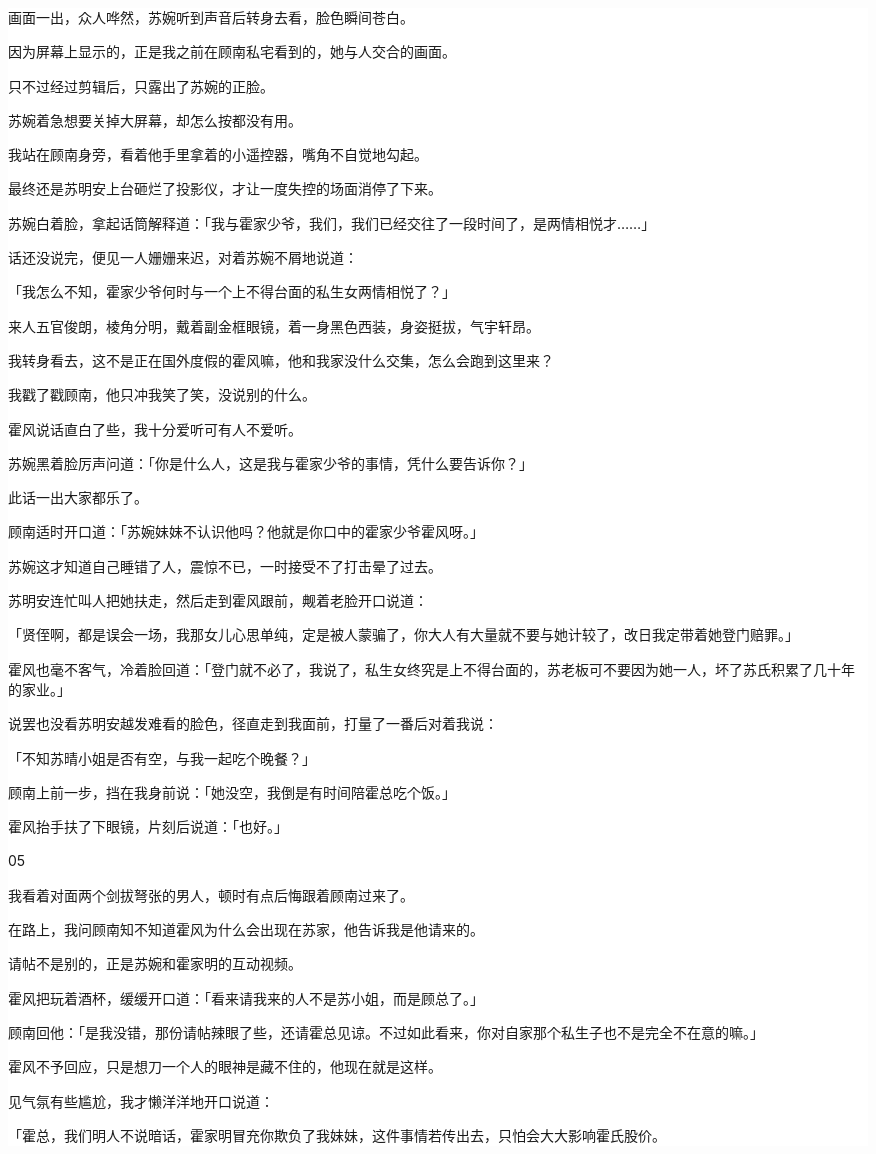 画面一出，众人哗然，苏婉听到声音后转身去看，脸色瞬间苍白。

因为屏幕上显示的，正是我之前在顾南私宅看到的，她与人交合的画面。

只不过经过剪辑后，只露出了苏婉的正脸。

苏婉着急想要关掉大屏幕，却怎么按都没有用。

我站在顾南身旁，看着他手里拿着的小遥控器，嘴角不自觉地勾起。

最终还是苏明安上台砸烂了投影仪，才让一度失控的场面消停了下来。

苏婉白着脸，拿起话筒解释道：「我与霍家少爷，我们，我们已经交往了一段时间了，是两情相悦才……」

话还没说完，便见一人姗姗来迟，对着苏婉不屑地说道：

「我怎么不知，霍家少爷何时与一个上不得台面的私生女两情相悦了？」

来人五官俊朗，棱角分明，戴着副金框眼镜，着一身黑色西装，身姿挺拔，气宇轩昂。

我转身看去，这不是正在国外度假的霍风嘛，他和我家没什么交集，怎么会跑到这里来？

我戳了戳顾南，他只冲我笑了笑，没说别的什么。

霍风说话直白了些，我十分爱听可有人不爱听。

苏婉黑着脸厉声问道：「你是什么人，这是我与霍家少爷的事情，凭什么要告诉你？」

此话一出大家都乐了。

顾南适时开口道：「苏婉妹妹不认识他吗？他就是你口中的霍家少爷霍风呀。」

苏婉这才知道自己睡错了人，震惊不已，一时接受不了打击晕了过去。

苏明安连忙叫人把她扶走，然后走到霍风跟前，觍着老脸开口说道：

「贤侄啊，都是误会一场，我那女儿心思单纯，定是被人蒙骗了，你大人有大量就不要与她计较了，改日我定带着她登门赔罪。」

霍风也毫不客气，冷着脸回道：「登门就不必了，我说了，私生女终究是上不得台面的，苏老板可不要因为她一人，坏了苏氏积累了几十年的家业。」

说罢也没看苏明安越发难看的脸色，径直走到我面前，打量了一番后对着我说：

「不知苏晴小姐是否有空，与我一起吃个晚餐？」

顾南上前一步，挡在我身前说：「她没空，我倒是有时间陪霍总吃个饭。」

霍风抬手扶了下眼镜，片刻后说道：「也好。」

05

我看着对面两个剑拔弩张的男人，顿时有点后悔跟着顾南过来了。

在路上，我问顾南知不知道霍风为什么会出现在苏家，他告诉我是他请来的。

请帖不是别的，正是苏婉和霍家明的互动视频。

霍风把玩着酒杯，缓缓开口道：「看来请我来的人不是苏小姐，而是顾总了。」

顾南回他：「是我没错，那份请帖辣眼了些，还请霍总见谅。不过如此看来，你对自家那个私生子也不是完全不在意的嘛。」

霍风不予回应，只是想刀一个人的眼神是藏不住的，他现在就是这样。

见气氛有些尴尬，我才懒洋洋地开口说道：

「霍总，我们明人不说暗话，霍家明冒充你欺负了我妹妹，这件事情若传出去，只怕会大大影响霍氏股价。
